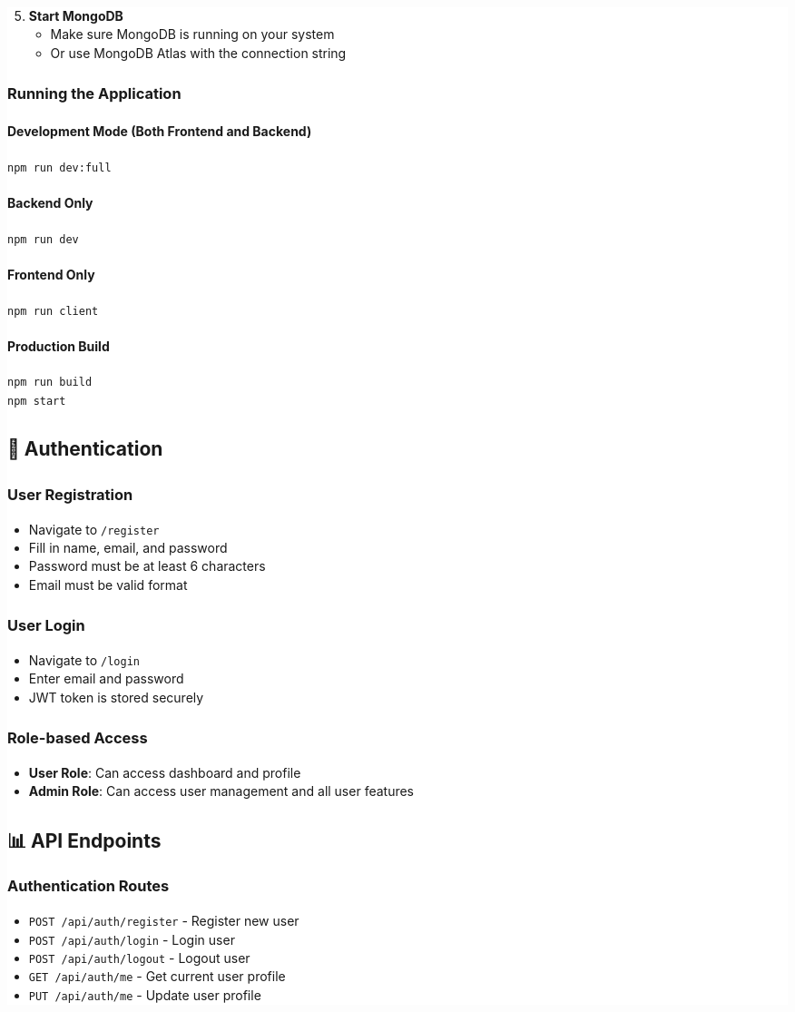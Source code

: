 5. **Start MongoDB**
   - Make sure MongoDB is running on your system
   - Or use MongoDB Atlas with the connection string

### Running the Application

#### Development Mode (Both Frontend and Backend)
```bash
npm run dev:full
```

#### Backend Only
```bash
npm run dev
```

#### Frontend Only
```bash
npm run client
```

#### Production Build
```bash
npm run build
npm start
```

## 🔐 Authentication

### User Registration
- Navigate to `/register`
- Fill in name, email, and password
- Password must be at least 6 characters
- Email must be valid format

### User Login
- Navigate to `/login`
- Enter email and password
- JWT token is stored securely

### Role-based Access
- **User Role**: Can access dashboard and profile
- **Admin Role**: Can access user management and all user features

## 📊 API Endpoints

### Authentication Routes
- `POST /api/auth/register` - Register new user
- `POST /api/auth/login` - Login user
- `POST /api/auth/logout` - Logout user
- `GET /api/auth/me` - Get current user profile
- `PUT /api/auth/me` - Update user profile
